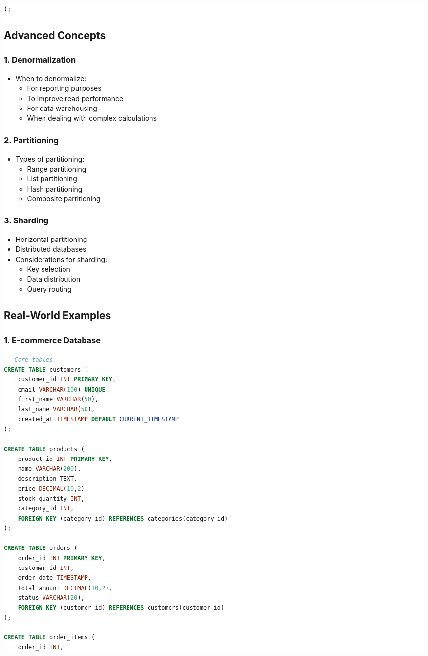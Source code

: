    ```sql
   );
   ```

## Advanced Concepts

### 1. Denormalization
- When to denormalize:
  - For reporting purposes
  - To improve read performance
  - For data warehousing
  - When dealing with complex calculations

### 2. Partitioning
- Types of partitioning:
  - Range partitioning
  - List partitioning
  - Hash partitioning
  - Composite partitioning

### 3. Sharding
- Horizontal partitioning
- Distributed databases
- Considerations for sharding:
  - Key selection
  - Data distribution
  - Query routing

## Real-World Examples

### 1. E-commerce Database
```sql
-- Core tables
CREATE TABLE customers (
    customer_id INT PRIMARY KEY,
    email VARCHAR(100) UNIQUE,
    first_name VARCHAR(50),
    last_name VARCHAR(50),
    created_at TIMESTAMP DEFAULT CURRENT_TIMESTAMP
);

CREATE TABLE products (
    product_id INT PRIMARY KEY,
    name VARCHAR(200),
    description TEXT,
    price DECIMAL(10,2),
    stock_quantity INT,
    category_id INT,
    FOREIGN KEY (category_id) REFERENCES categories(category_id)
);

CREATE TABLE orders (
    order_id INT PRIMARY KEY,
    customer_id INT,
    order_date TIMESTAMP,
    total_amount DECIMAL(10,2),
    status VARCHAR(20),
    FOREIGN KEY (customer_id) REFERENCES customers(customer_id)
);

CREATE TABLE order_items (
    order_id INT,
```